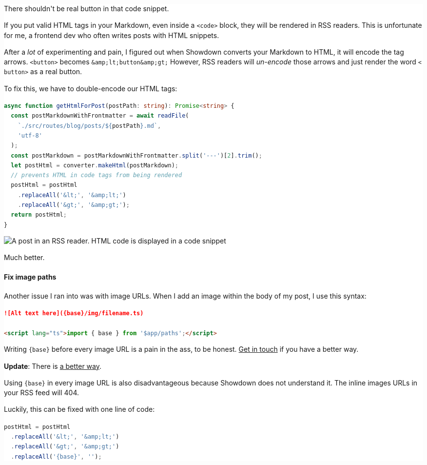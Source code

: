 There shouldn't be real button in that code snippet.

If you put valid HTML tags in your Markdown, even inside a `<code>` block, they will be rendered in RSS readers. This is unfortunate for me, a frontend dev who often writes posts with HTML snippets.

After a _lot_ of experimenting and pain, I figured out when Showdown converts your Markdown to HTML, it will encode the tag arrows. `<button>` becomes `&amp;lt;button&amp;gt;` However, RSS readers will _un-encode_ those arrows and just render the word `<button>` as a real button.

To fix this, we have to double-encode our HTML tags:

```typescript
async function getHtmlForPost(postPath: string): Promise<string> {
  const postMarkdownWithFrontmatter = await readFile(
    `./src/routes/blog/posts/${postPath}.md`,
    'utf-8'
  );
  const postMarkdown = postMarkdownWithFrontmatter.split('---')[2].trim();
  let postHtml = converter.makeHtml(postMarkdown);
  // prevents HTML in code tags from being rendered
  postHtml = postHtml
    .replaceAll('&lt;', '&amp;lt;')
    .replaceAll('&gt;', '&amp;gt;');
  return postHtml;
}
```

![A post in an RSS reader. HTML code is displayed in a code snippet](good-feed-1.png)

Much better.

#### Fix image paths

Another issue I ran into was with image URLs. When I add an image within the body of my post, I use this syntax:

```markdown
![Alt text here]({base}/img/filename.ts)

<script lang="ts">import { base } from '$app/paths';</script>
```

Writing `{base}` before every image URL is a pain in the ass, to be honest. [Get in touch]({base}/contact) if you have a better way.

**Update**: There is [a better way]({base}/blog/markdown-images-for-sveltekit-blogs).

Using `{base}` in every image URL is also disadvantageous because Showdown does not understand it. The inline images URLs in your RSS feed will 404.

Luckily, this can be fixed with one line of code:

```typescript
postHtml = postHtml
  .replaceAll('&lt;', '&amp;lt;')
  .replaceAll('&gt;', '&amp;gt;')
  .replaceAll('{base}', '');
```
